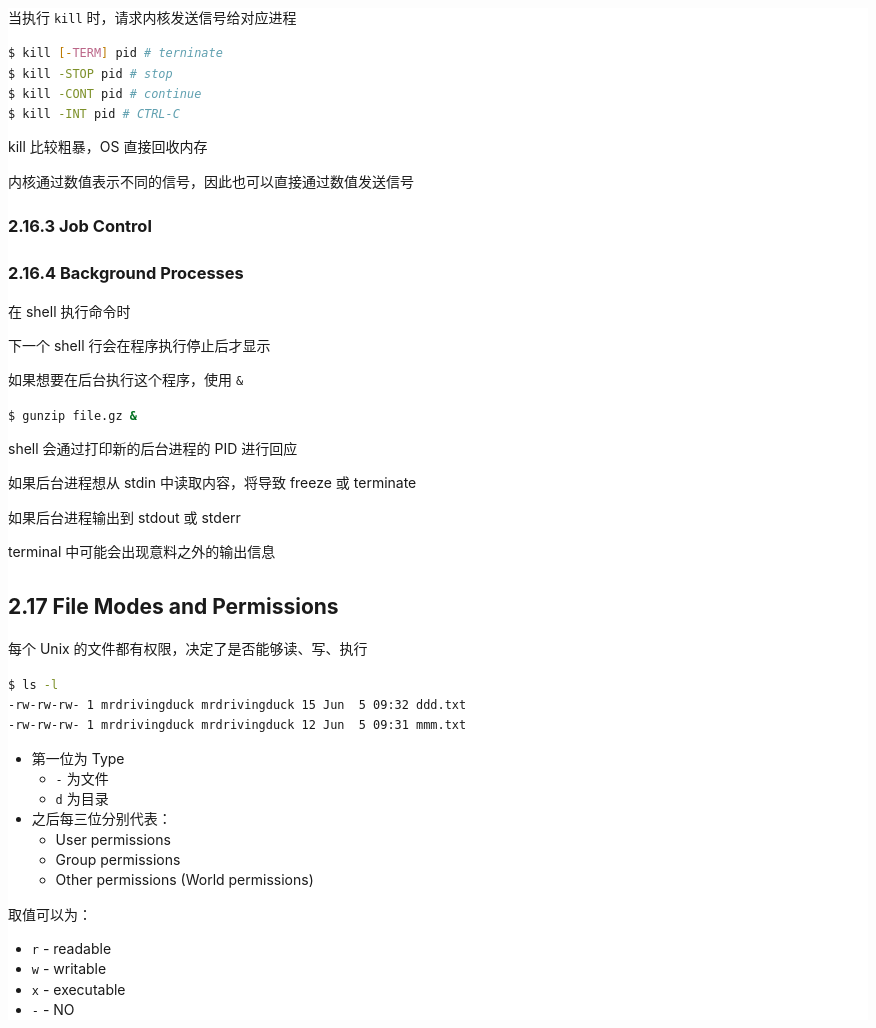 当执行 `kill` 时，请求内核发送信号给对应进程

```bash
$ kill [-TERM] pid # terninate
$ kill -STOP pid # stop
$ kill -CONT pid # continue
$ kill -INT pid # CTRL-C
```

kill 比较粗暴，OS 直接回收内存

内核通过数值表示不同的信号，因此也可以直接通过数值发送信号

### 2.16.3 Job Control

### 2.16.4 Background Processes

在 shell 执行命令时

下一个 shell 行会在程序执行停止后才显示

如果想要在后台执行这个程序，使用 `&`

```bash
$ gunzip file.gz &
```

shell 会通过打印新的后台进程的 PID 进行回应

如果后台进程想从 stdin 中读取内容，将导致 freeze 或 terminate

如果后台进程输出到 stdout 或 stderr

terminal 中可能会出现意料之外的输出信息

## 2.17 File Modes and Permissions

每个 Unix 的文件都有权限，决定了是否能够读、写、执行

```bash
$ ls -l
-rw-rw-rw- 1 mrdrivingduck mrdrivingduck 15 Jun  5 09:32 ddd.txt
-rw-rw-rw- 1 mrdrivingduck mrdrivingduck 12 Jun  5 09:31 mmm.txt
```

* 第一位为 Type
  * `-` 为文件
  * `d` 为目录
* 之后每三位分别代表：
  * User permissions
  * Group permissions
  * Other permissions (World permissions)

取值可以为：

* `r` - readable
* `w` - writable
* `x` - executable
* `-` - NO

